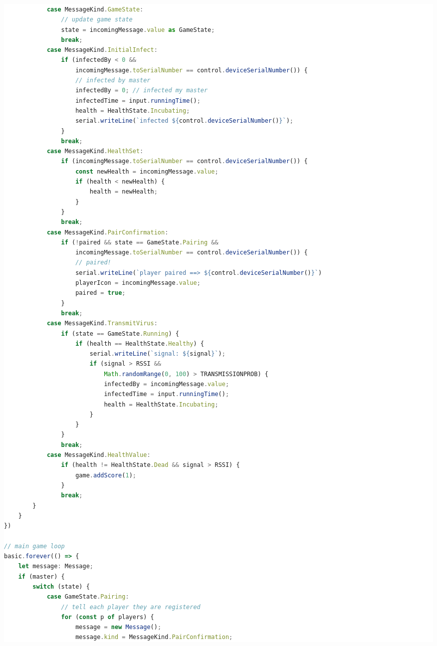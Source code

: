 ```typescript
            case MessageKind.GameState:
                // update game state
                state = incomingMessage.value as GameState;
                break;
            case MessageKind.InitialInfect:
                if (infectedBy < 0 &&
                    incomingMessage.toSerialNumber == control.deviceSerialNumber()) {
                    // infected by master
                    infectedBy = 0; // infected my master
                    infectedTime = input.runningTime();
                    health = HealthState.Incubating;
                    serial.writeLine(`infected ${control.deviceSerialNumber()}`);
                }
                break;
            case MessageKind.HealthSet:
                if (incomingMessage.toSerialNumber == control.deviceSerialNumber()) {
                    const newHealth = incomingMessage.value;
                    if (health < newHealth) {
                        health = newHealth;
                    }
                }
                break;
            case MessageKind.PairConfirmation:
                if (!paired && state == GameState.Pairing &&
                    incomingMessage.toSerialNumber == control.deviceSerialNumber()) {
                    // paired!
                    serial.writeLine(`player paired ==> ${control.deviceSerialNumber()}`)
                    playerIcon = incomingMessage.value;
                    paired = true;
                }
                break;
            case MessageKind.TransmitVirus:
                if (state == GameState.Running) {
                    if (health == HealthState.Healthy) {
                        serial.writeLine(`signal: ${signal}`);
                        if (signal > RSSI &&
                            Math.randomRange(0, 100) > TRANSMISSIONPROB) {
                            infectedBy = incomingMessage.value;
                            infectedTime = input.runningTime();
                            health = HealthState.Incubating;
                        }
                    }
                }
                break;
            case MessageKind.HealthValue:
                if (health != HealthState.Dead && signal > RSSI) {
                    game.addScore(1);
                }
                break;
        }
    }
})

// main game loop
basic.forever(() => {
    let message: Message;
    if (master) {
        switch (state) {
            case GameState.Pairing:
                // tell each player they are registered
                for (const p of players) {
                    message = new Message();
                    message.kind = MessageKind.PairConfirmation;
```